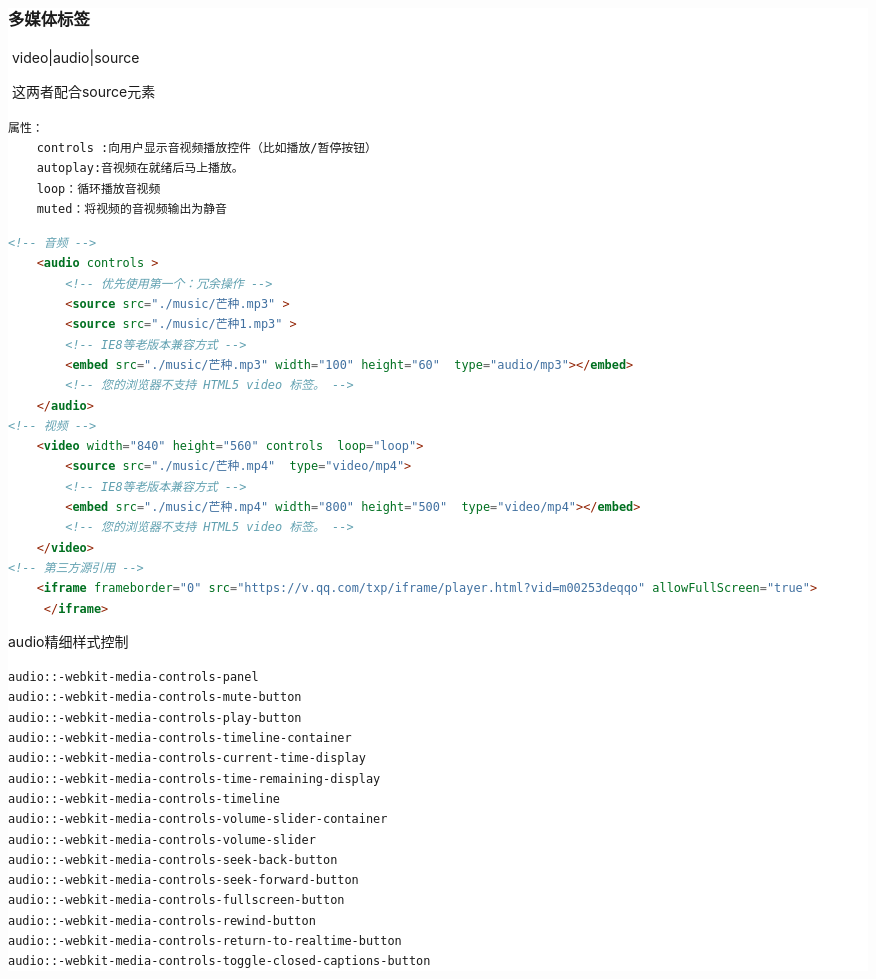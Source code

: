 ### 多媒体标签

​	video|audio|source

​			这两者配合source元素

```
属性：
	controls :向用户显示音视频播放控件（比如播放/暂停按钮）
	autoplay:音视频在就绪后马上播放。
	loop：循环播放音视频
	muted：将视频的音视频输出为静音
```

```html
<!-- 音频 -->
	<audio controls >
		<!-- 优先使用第一个：冗余操作 -->
		<source src="./music/芒种.mp3" >
		<source src="./music/芒种1.mp3" >
		<!-- IE8等老版本兼容方式 -->
		<embed src="./music/芒种.mp3" width="100" height="60"  type="audio/mp3"></embed>
		<!-- 您的浏览器不支持 HTML5 video 标签。 -->
	</audio>
<!-- 视频 -->
	<video width="840" height="560" controls  loop="loop">
		<source src="./music/芒种.mp4"  type="video/mp4">
		<!-- IE8等老版本兼容方式 -->
		<embed src="./music/芒种.mp4" width="800" height="500"  type="video/mp4"></embed>
		<!-- 您的浏览器不支持 HTML5 video 标签。 -->
	</video>
<!-- 第三方源引用 -->
	<iframe frameborder="0" src="https://v.qq.com/txp/iframe/player.html?vid=m00253deqqo" allowFullScreen="true">
	 </iframe>
```

audio精细样式控制

```
audio::-webkit-media-controls-panel
audio::-webkit-media-controls-mute-button
audio::-webkit-media-controls-play-button
audio::-webkit-media-controls-timeline-container
audio::-webkit-media-controls-current-time-display
audio::-webkit-media-controls-time-remaining-display
audio::-webkit-media-controls-timeline
audio::-webkit-media-controls-volume-slider-container
audio::-webkit-media-controls-volume-slider
audio::-webkit-media-controls-seek-back-button
audio::-webkit-media-controls-seek-forward-button
audio::-webkit-media-controls-fullscreen-button
audio::-webkit-media-controls-rewind-button
audio::-webkit-media-controls-return-to-realtime-button
audio::-webkit-media-controls-toggle-closed-captions-button
```
